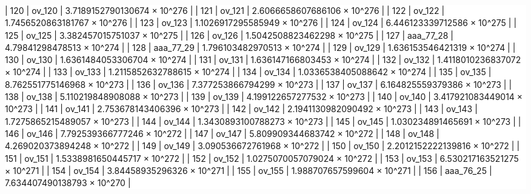 | 120 | ov_120 | 3.7189152790130674 × 10^276 |
| 121 | ov_121 | 2.6066658607686106 × 10^276 |
| 122 | ov_122 | 1.7456520863181767 × 10^276 |
| 123 | ov_123 | 1.1026917295585949 × 10^276 |
| 124 | ov_124 | 6.446123339712586 × 10^275 |
| 125 | ov_125 | 3.382457015751037 × 10^275 |
| 126 | ov_126 | 1.5042508823462298 × 10^275 |
| 127 | aaa_77_28 | 4.79841298478513 × 10^274 |
| 128 | aaa_77_29 | 1.796103482970513 × 10^274 |
| 129 | ov_129 | 1.636153546421319 × 10^274 |
| 130 | ov_130 | 1.6361484053306704 × 10^274 |
| 131 | ov_131 | 1.636147166803453 × 10^274 |
| 132 | ov_132 | 1.4118010236837072 × 10^274 |
| 133 | ov_133 | 1.2115852632788615 × 10^274 |
| 134 | ov_134 | 1.0336538405088642 × 10^274 |
| 135 | ov_135 | 8.762551775146968 × 10^273 |
| 136 | ov_136 | 7.377253866794299 × 10^273 |
| 137 | ov_137 | 6.164825559379386 × 10^273 |
| 138 | ov_138 | 5.110219848908088 × 10^273 |
| 139 | ov_139 | 4.199122657277532 × 10^273 |
| 140 | ov_140 | 3.417921083449014 × 10^273 |
| 141 | ov_141 | 2.753678143406396 × 10^273 |
| 142 | ov_142 | 2.1941130982090492 × 10^273 |
| 143 | ov_143 | 1.7275865215489057 × 10^273 |
| 144 | ov_144 | 1.3430893100788273 × 10^273 |
| 145 | ov_145 | 1.030234891465691 × 10^273 |
| 146 | ov_146 | 7.792539366777246 × 10^272 |
| 147 | ov_147 | 5.809909344683742 × 10^272 |
| 148 | ov_148 | 4.269020373894248 × 10^272 |
| 149 | ov_149 | 3.090536672761968 × 10^272 |
| 150 | ov_150 | 2.2012152222139816 × 10^272 |
| 151 | ov_151 | 1.5338981650445717 × 10^272 |
| 152 | ov_152 | 1.0275070057079024 × 10^272 |
| 153 | ov_153 | 6.530217163521275 × 10^271 |
| 154 | ov_154 | 3.84458935296326 × 10^271 |
| 155 | ov_155 | 1.988707657599604 × 10^271 |
| 156 | aaa_76_25 | 7.634407490138793 × 10^270 |